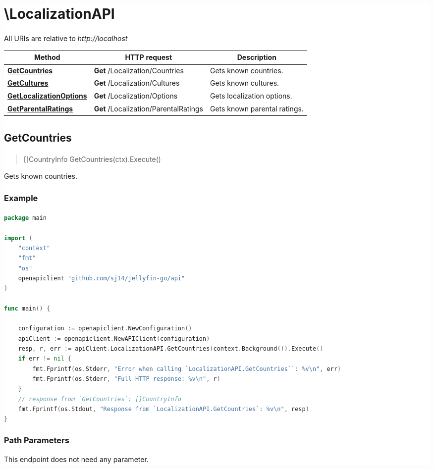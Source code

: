 # \LocalizationAPI

All URIs are relative to *http://localhost*

Method | HTTP request | Description
------------- | ------------- | -------------
[**GetCountries**](LocalizationAPI.md#GetCountries) | **Get** /Localization/Countries | Gets known countries.
[**GetCultures**](LocalizationAPI.md#GetCultures) | **Get** /Localization/Cultures | Gets known cultures.
[**GetLocalizationOptions**](LocalizationAPI.md#GetLocalizationOptions) | **Get** /Localization/Options | Gets localization options.
[**GetParentalRatings**](LocalizationAPI.md#GetParentalRatings) | **Get** /Localization/ParentalRatings | Gets known parental ratings.



## GetCountries

> []CountryInfo GetCountries(ctx).Execute()

Gets known countries.

### Example

```go
package main

import (
	"context"
	"fmt"
	"os"
	openapiclient "github.com/sj14/jellyfin-go/api"
)

func main() {

	configuration := openapiclient.NewConfiguration()
	apiClient := openapiclient.NewAPIClient(configuration)
	resp, r, err := apiClient.LocalizationAPI.GetCountries(context.Background()).Execute()
	if err != nil {
		fmt.Fprintf(os.Stderr, "Error when calling `LocalizationAPI.GetCountries``: %v\n", err)
		fmt.Fprintf(os.Stderr, "Full HTTP response: %v\n", r)
	}
	// response from `GetCountries`: []CountryInfo
	fmt.Fprintf(os.Stdout, "Response from `LocalizationAPI.GetCountries`: %v\n", resp)
}
```

### Path Parameters

This endpoint does not need any parameter.
